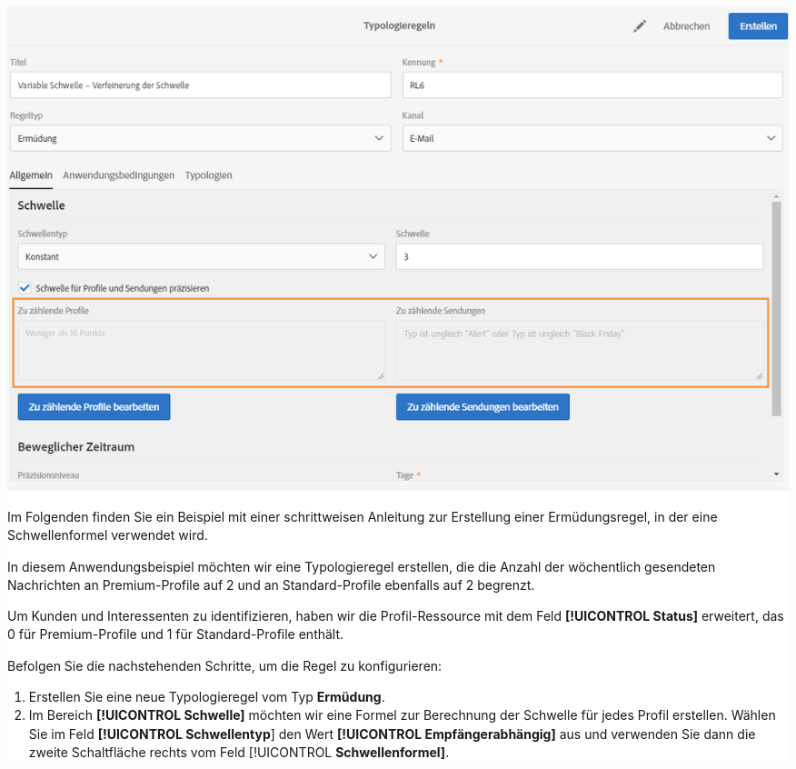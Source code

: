    ![](assets/fatigue26.png)

Im Folgenden finden Sie ein Beispiel mit einer schrittweisen Anleitung zur Erstellung einer Ermüdungsregel, in der eine Schwellenformel verwendet wird.

In diesem Anwendungsbeispiel möchten wir eine Typologieregel erstellen, die die Anzahl der wöchentlich gesendeten Nachrichten an Premium-Profile auf 2 und an Standard-Profile ebenfalls auf 2 begrenzt.

Um Kunden und Interessenten zu identifizieren, haben wir die Profil-Ressource mit dem Feld **[!UICONTROL Status]** erweitert, das 0 für Premium-Profile und 1 für Standard-Profile enthält.

Befolgen Sie die nachstehenden Schritte, um die Regel zu konfigurieren:

1. Erstellen Sie eine neue Typologieregel vom Typ **Ermüdung**.
1. Im Bereich **[!UICONTROL Schwelle]** möchten wir eine Formel zur Berechnung der Schwelle für jedes Profil erstellen. Wählen Sie im Feld **[!UICONTROL Schwellentyp**] den Wert **[!UICONTROL Empfängerabhängig]** aus und verwenden Sie dann die zweite Schaltfläche rechts vom Feld [!UICONTROL **Schwellenformel]**.
